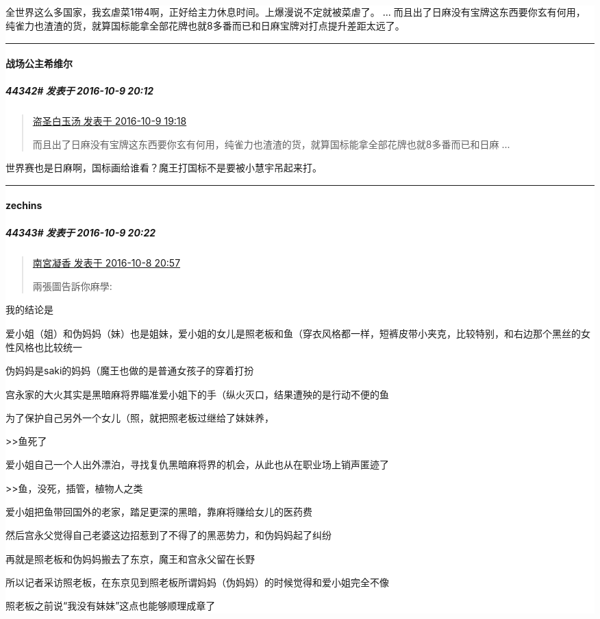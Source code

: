 全世界这么多国家，我玄虐菜1带4啊，正好给主力休息时间。上爆漫说不定就被菜虐了。 ...</blockquote>
而且出了日麻没有宝牌这东西要你玄有何用，纯雀力也渣渣的货，就算国标能拿全部花牌也就8多番而已和日麻宝牌对打点提升差距太远了。







-----

####  战场公主希维尔  
##### 44342#       发表于 2016-10-9 20:12



<blockquote><a href="httphttps://bbs.saraba1st.com/2b/forum.php?mod=redirect&amp;goto=findpost&amp;pid=33813088&amp;ptid=821720" target="_blank">盗圣白玉汤 发表于 2016-10-9 19:18</a>

而且出了日麻没有宝牌这东西要你玄有何用，纯雀力也渣渣的货，就算国标能拿全部花牌也就8多番而已和日麻 ...</blockquote>
世界赛也是日麻啊，国标画给谁看？魔王打国标不是要被小慧宇吊起来打。







-----

####  zechins  
##### 44343#       发表于 2016-10-9 20:22



<blockquote><a href="httphttps://bbs.saraba1st.com/2b/forum.php?mod=redirect&amp;goto=findpost&amp;pid=33804533&amp;ptid=821720" target="_blank">南宮凝香 发表于 2016-10-8 20:57</a>

兩張圖告訴你麻學:</blockquote>
我的结论是

爱小姐（姐）和伪妈妈（妹）也是姐妹，爱小姐的女儿是照老板和鱼（穿衣风格都一样，短裤皮带小夹克，比较特别，和右边那个黑丝的女性风格也比较统一

伪妈妈是saki的妈妈（魔王也做的是普通女孩子的穿着打扮

宫永家的大火其实是黑暗麻将界瞄准爱小姐下的手（纵火灭口，结果遭殃的是行动不便的鱼

为了保护自己另外一个女儿（照，就把照老板过继给了妹妹养，

&gt;&gt;鱼死了

爱小姐自己一个人出外漂泊，寻找复仇黑暗麻将界的机会，从此也从在职业场上销声匿迹了

&gt;&gt;鱼，没死，插管，植物人之类

爱小姐把鱼带回国外的老家，踏足更深的黑暗，靠麻将赚给女儿的医药费

然后宫永父觉得自己老婆这边招惹到了不得了的黑恶势力，和伪妈妈起了纠纷

再就是照老板和伪妈妈搬去了东京，魔王和宫永父留在长野

所以记者采访照老板，在东京见到照老板所谓妈妈（伪妈妈）的时候觉得和爱小姐完全不像

照老板之前说“我没有妹妹”这点也能够顺理成章了

